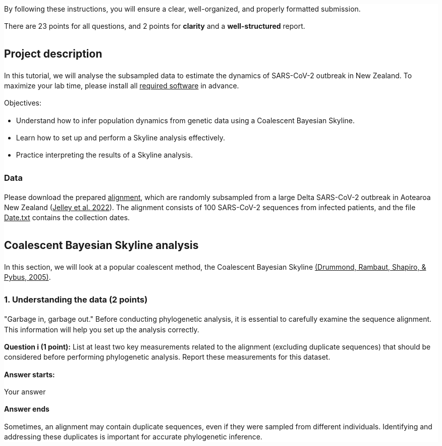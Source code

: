 By following these instructions, you will ensure a clear, well-organized, and properly formatted
submission.

There are 23 points for all questions, and 2 points for **clarity** and a **well-structured**
report.


## Project description

In this tutorial, we will analyse the subsampled data to estimate the dynamics of SARS-CoV-2
outbreak in New Zealand. To maximize your lab time, please install all [required
software](https://walterxie.github.io/BioSci700/) in advance.

Objectives:

- Understand how to infer population dynamics from genetic data using a Coalescent Bayesian Skyline.

- Learn how to set up and perform a Skyline analysis effectively.

- Practice interpreting the results of a Skyline analysis.


### Data

Please download the prepared [alignment](./data/cov100.alg.fa), which are randomly subsampled from a
large Delta SARS-CoV-2 outbreak in Aotearoa New Zealand ([Jelley et al.
2022](https://www.nature.com/articles/s41467-022-31784-5)). The alignment consists of 100 SARS-CoV-2
sequences from infected patients, and the file [Date.txt](./data/Date.txt) contains the collection
dates.


## Coalescent Bayesian Skyline analysis 

In this section, we will look at a popular coalescent method, the Coalescent Bayesian Skyline
[(Drummond, Rambaut, Shapiro, & Pybus, 2005)](https://doi.org/10.1093/molbev/msi103).


### 1. Understanding the data (2 points)

"Garbage in, garbage out." Before conducting phylogenetic analysis, it is essential to carefully
examine the sequence alignment. This information will help you set up the analysis correctly.

**Question i (1 point):** List at least two key measurements related to the alignment (excluding
duplicate sequences) that should be considered before performing phylogenetic analysis. Report these
measurements for this dataset.

**Answer starts:**

Your answer

**Answer ends**

Sometimes, an alignment may contain duplicate sequences, even if they were sampled from different
individuals. Identifying and addressing these duplicates is important for accurate phylogenetic
inference.
